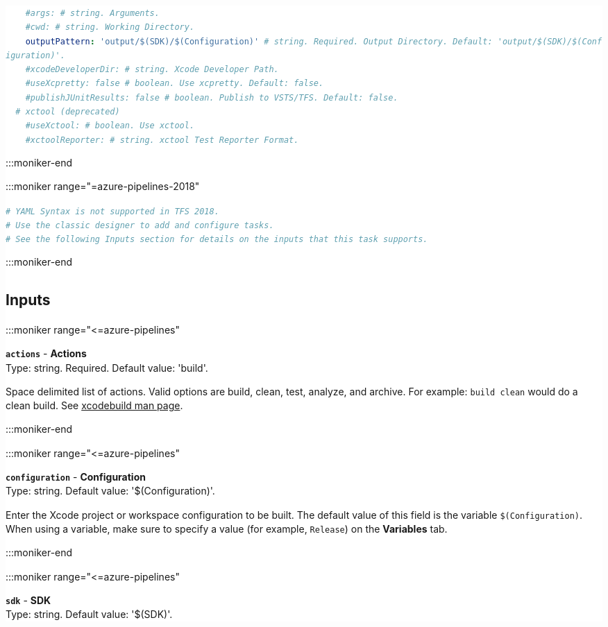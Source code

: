 ```yaml
    #args: # string. Arguments. 
    #cwd: # string. Working Directory. 
    outputPattern: 'output/$(SDK)/$(Configuration)' # string. Required. Output Directory. Default: 'output/$(SDK)/$(Configuration)'.
    #xcodeDeveloperDir: # string. Xcode Developer Path. 
    #useXcpretty: false # boolean. Use xcpretty. Default: false.
    #publishJUnitResults: false # boolean. Publish to VSTS/TFS. Default: false.
  # xctool (deprecated)
    #useXctool: # boolean. Use xctool. 
    #xctoolReporter: # string. xctool Test Reporter Format.
```

:::moniker-end

:::moniker range="=azure-pipelines-2018"

```yaml
# YAML Syntax is not supported in TFS 2018.
# Use the classic designer to add and configure tasks.
# See the following Inputs section for details on the inputs that this task supports.
```

:::moniker-end



## Inputs


:::moniker range="<=azure-pipelines"

**`actions`** - **Actions**<br>
Type: string. Required. Default value: 'build'.<br>

Space delimited list of actions.  Valid options are build, clean, test, analyze, and archive.  For example: `build clean` would do a clean build.  See [xcodebuild man page](https://developer.apple.com/library/mac/documentation/Darwin/Reference/ManPages/man1/xcodebuild.1.html).


:::moniker-end


:::moniker range="<=azure-pipelines"

**`configuration`** - **Configuration**<br>
Type: string. Default value: '$(Configuration)'.<br>

Enter the Xcode project or workspace configuration to be built. The default value of this field is the variable `$(Configuration)`. When using a variable, make sure to specify a value (for example, `Release`) on the **Variables** tab.


:::moniker-end


:::moniker range="<=azure-pipelines"

**`sdk`** - **SDK**<br>
Type: string. Default value: '$(SDK)'.<br>
